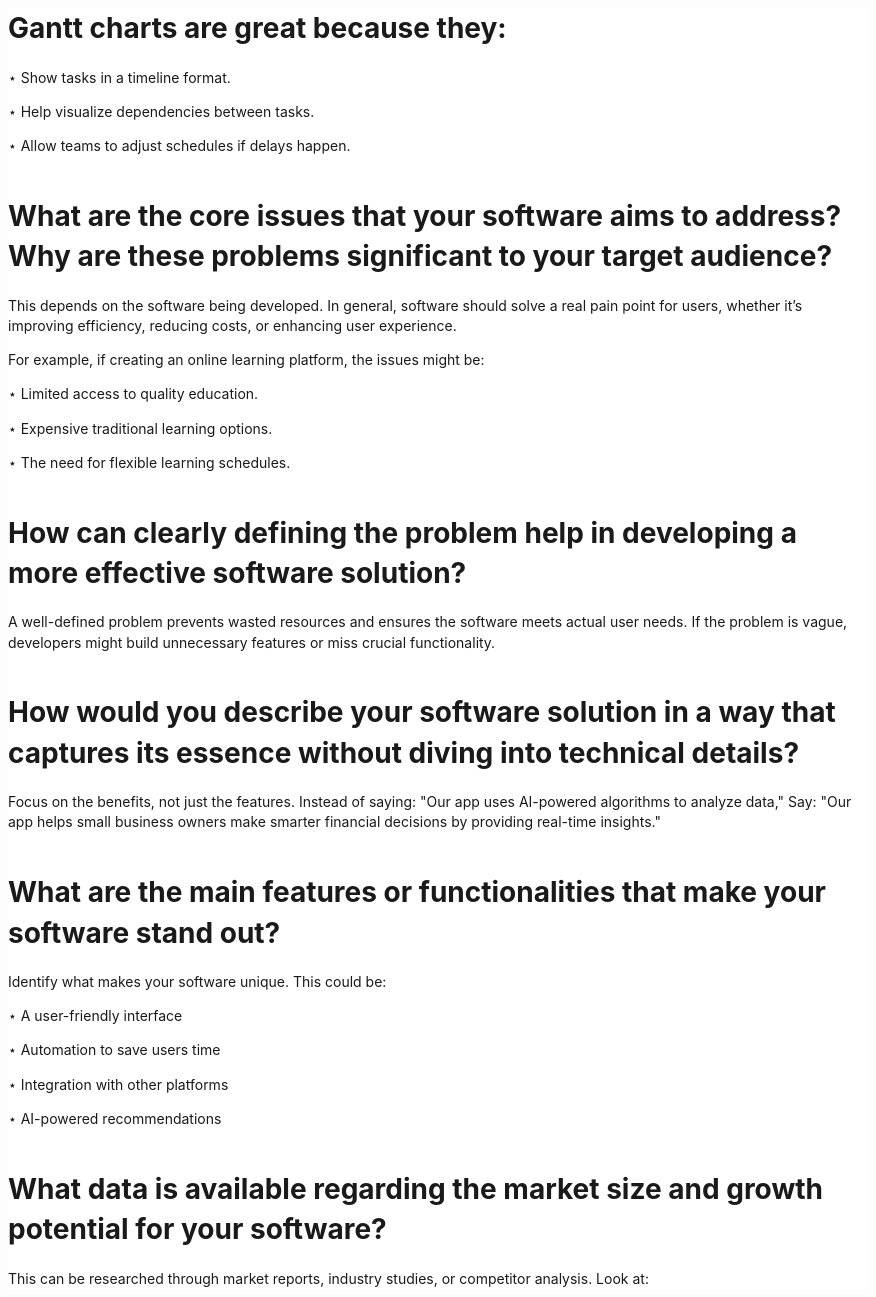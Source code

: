 # Gantt charts are great because they:

⋆ Show tasks in a timeline format.

⋆ Help visualize dependencies between tasks.

⋆ Allow teams to adjust schedules if delays happen.

# What are the core issues that your software aims to address? Why are these problems significant to your target audience?
This depends on the software being developed. In general, software should solve a real pain point for users, whether it’s improving efficiency, reducing costs, or enhancing user experience.

For example, if creating an online learning platform, the issues might be:

⋆ Limited access to quality education.

⋆ Expensive traditional learning options.

⋆ The need for flexible learning schedules.

# How can clearly defining the problem help in developing a more effective software solution?
A well-defined problem prevents wasted resources and ensures the software meets actual user needs. If the problem is vague, developers might build unnecessary features or miss crucial functionality.

# How would you describe your software solution in a way that captures its essence without diving into technical details?
Focus on the benefits, not just the features. Instead of saying:
"Our app uses AI-powered algorithms to analyze data,"
Say:
"Our app helps small business owners make smarter financial decisions by providing real-time insights."

# What are the main features or functionalities that make your software stand out?
Identify what makes your software unique. This could be:

⋆ A user-friendly interface

⋆ Automation to save users time

⋆ Integration with other platforms

⋆ AI-powered recommendations

# What data is available regarding the market size and growth potential for your software?
This can be researched through market reports, industry studies, or competitor analysis. Look at:
